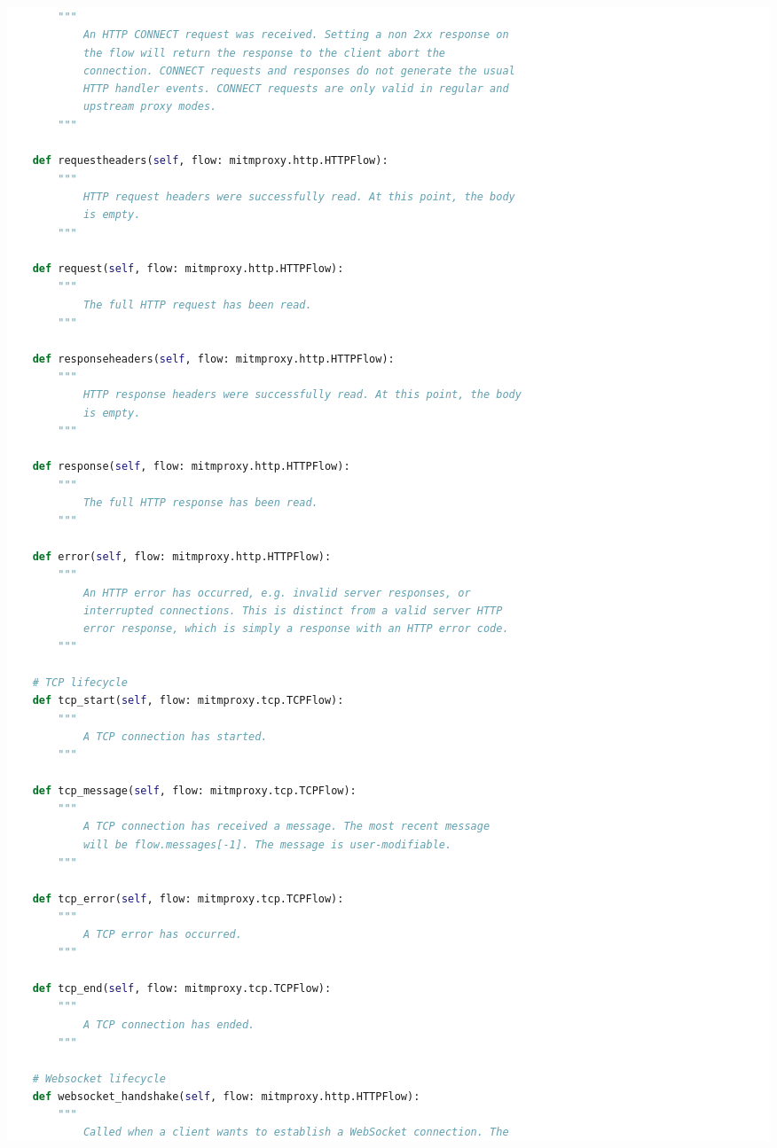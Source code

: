 ```python
        """
            An HTTP CONNECT request was received. Setting a non 2xx response on
            the flow will return the response to the client abort the
            connection. CONNECT requests and responses do not generate the usual
            HTTP handler events. CONNECT requests are only valid in regular and
            upstream proxy modes.
        """

    def requestheaders(self, flow: mitmproxy.http.HTTPFlow):
        """
            HTTP request headers were successfully read. At this point, the body
            is empty.
        """

    def request(self, flow: mitmproxy.http.HTTPFlow):
        """
            The full HTTP request has been read.
        """

    def responseheaders(self, flow: mitmproxy.http.HTTPFlow):
        """
            HTTP response headers were successfully read. At this point, the body
            is empty.
        """

    def response(self, flow: mitmproxy.http.HTTPFlow):
        """
            The full HTTP response has been read.
        """

    def error(self, flow: mitmproxy.http.HTTPFlow):
        """
            An HTTP error has occurred, e.g. invalid server responses, or
            interrupted connections. This is distinct from a valid server HTTP
            error response, which is simply a response with an HTTP error code.
        """

    # TCP lifecycle
    def tcp_start(self, flow: mitmproxy.tcp.TCPFlow):
        """
            A TCP connection has started.
        """

    def tcp_message(self, flow: mitmproxy.tcp.TCPFlow):
        """
            A TCP connection has received a message. The most recent message
            will be flow.messages[-1]. The message is user-modifiable.
        """

    def tcp_error(self, flow: mitmproxy.tcp.TCPFlow):
        """
            A TCP error has occurred.
        """

    def tcp_end(self, flow: mitmproxy.tcp.TCPFlow):
        """
            A TCP connection has ended.
        """

    # Websocket lifecycle
    def websocket_handshake(self, flow: mitmproxy.http.HTTPFlow):
        """
            Called when a client wants to establish a WebSocket connection. The
```